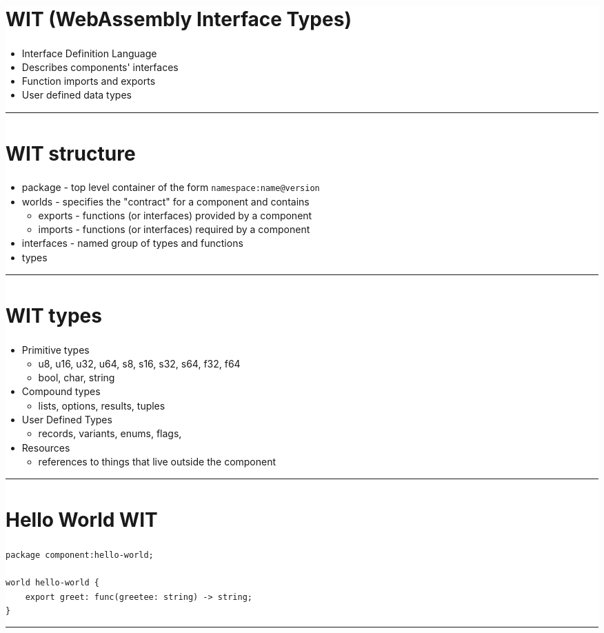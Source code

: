 


# WIT (WebAssembly Interface Types)
- Interface Definition Language
- Describes components' interfaces
- Function imports and exports
- User defined data types

---



# WIT structure
- package - top level container of the form `namespace:name@version` 
- worlds - specifies the "contract" for a component and contains
  - exports - functions (or interfaces) provided by a component
  - imports - functions (or interfaces) required by a component
- interfaces - named group of types and functions
- types

---



# WIT types
- Primitive types
  - u8, u16, u32, u64, s8, s16, s32, s64, f32, f64
  - bool, char, string
- Compound types
  - lists, options, results, tuples
- User Defined Types
  - records, variants, enums, flags, 
- Resources
  - references to things that live outside the component

---



# Hello World WIT
```wit
package component:hello-world;

world hello-world {
    export greet: func(greetee: string) -> string;
}
```

---

